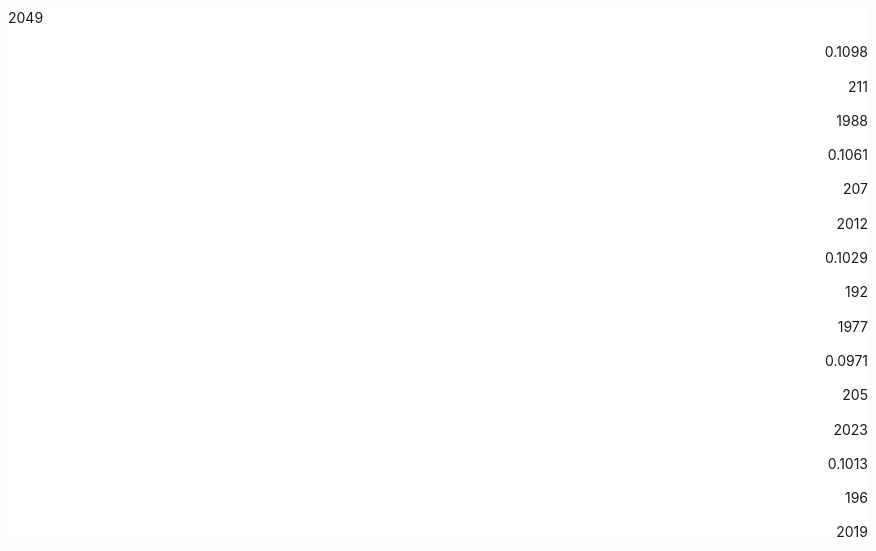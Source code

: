 2049</p>

   </td>
   <td><p style="text-align: right">
0.1098</p></td>
  </tr>
  <tr>
   <td></td>
   <td><p style="text-align: right">
211</p></td>
   <td><p style="text-align: right">
1988</p></td>
   <td><p style="text-align: right">
0.1061</p></td>
   <td><p style="text-align: right">
207</p></td>
   <td><p style="text-align: right">
2012</p></td>
   <td><p style="text-align: right">
0.1029</p></td>
  </tr>
  <tr>
   <td></td>
   <td><p style="text-align: right">
192</p>

   </td>
   <td><p style="text-align: right">
1977</p>

   </td>
   <td><p style="text-align: right">
0.0971</p>

   </td>
   <td><p style="text-align: right">
205</p>

   </td>
   <td><p style="text-align: right">
2023</p>

   </td>
   <td><p style="text-align: right">
0.1013</p>

   </td>
  </tr>
  <tr>
   <td>
   </td>
   <td><p style="text-align: right">
196</p>

   </td>
   <td><p style="text-align: right">
2019</p>

